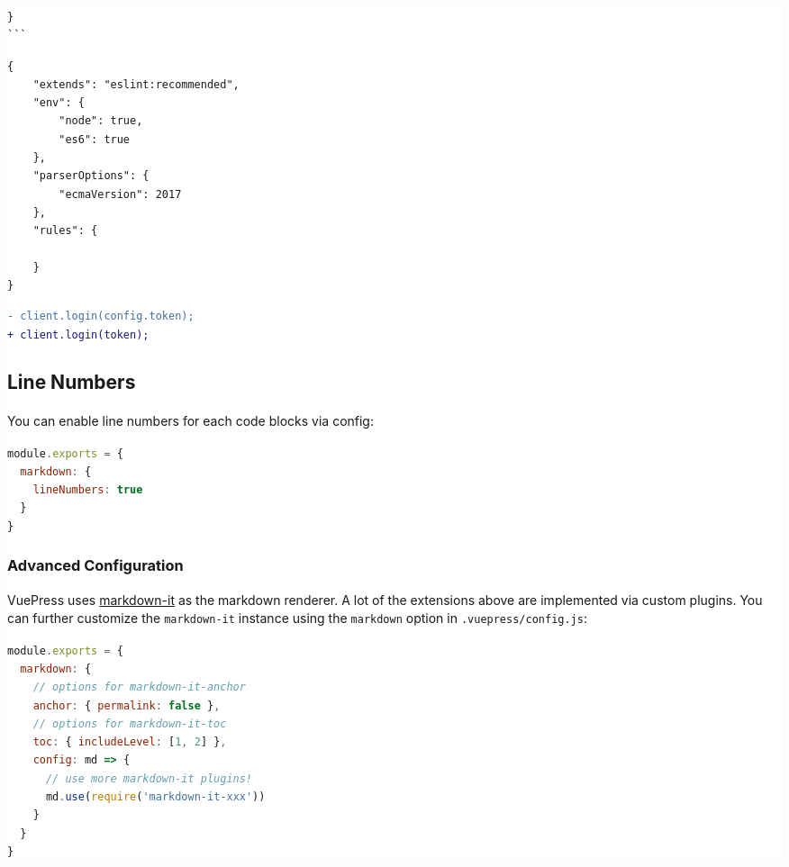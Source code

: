 ````
}
```
````
```json{3,4,5,6}
{
	"extends": "eslint:recommended",
	"env": {
		"node": true,
		"es6": true
	},
	"parserOptions": {
		"ecmaVersion": 2017
	},
	"rules": {

	}
}
```

```diff
- client.login(config.token);
+ client.login(token);
```

## Line Numbers

You can enable line numbers for each code blocks via config:

``` js
module.exports = {
  markdown: {
    lineNumbers: true
  }
}  
```

### Advanced Configuration

VuePress uses [markdown-it](https://github.com/markdown-it/markdown-it) as the markdown renderer. A lot of the extensions above are implemented via custom plugins. You can further customize the `markdown-it` instance using the `markdown` option in `.vuepress/config.js`:

``` js
module.exports = {
  markdown: {
    // options for markdown-it-anchor
    anchor: { permalink: false },
    // options for markdown-it-toc
    toc: { includeLevel: [1, 2] },
    config: md => {
      // use more markdown-it plugins!
      md.use(require('markdown-it-xxx'))
    }
  }
}
```
